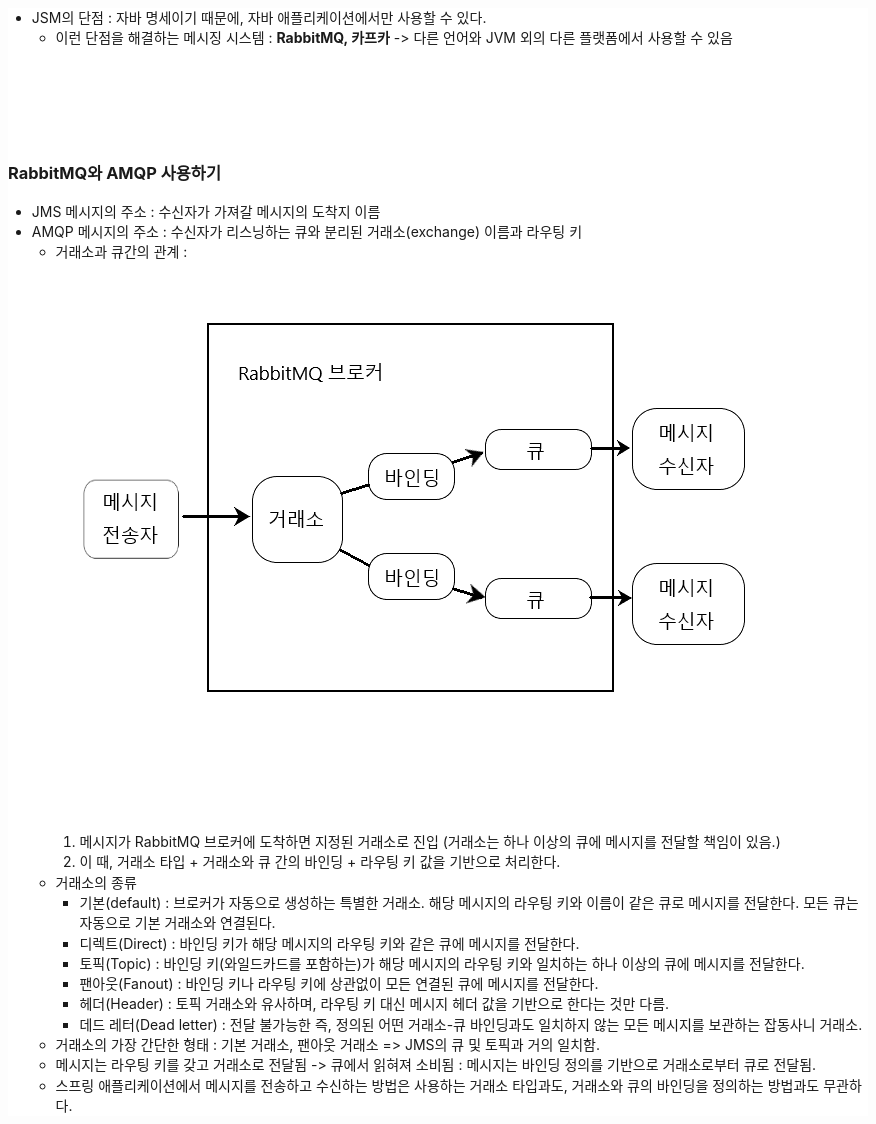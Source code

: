 * JSM의 단점 : 자바 명세이기 때문에, 자바 애플리케이션에서만 사용할 수 있다.
    * 이런 단점을 해결하는 메시징 시스템 : **RabbitMQ, 카프카** -> 다른 언어와 JVM 외의 다른 플랫폼에서 사용할 수 있음

<br><br>
---

### RabbitMQ와 AMQP 사용하기
* JMS 메시지의 주소 : 수신자가 가져갈 메시지의 도착지 이름
* AMQP 메시지의 주소 : 수신자가 리스닝하는 큐와 분리된 거래소(exchange) 이름과 라우팅 키
    * 거래소과 큐간의 관계 : ![alt text](rabbitmq.png)
        1. 메시지가 RabbitMQ 브로커에 도착하면 지정된 거래소로 진입 (거래소는 하나 이상의 큐에 메시지를 전달할 책임이 있음.)
        2. 이 때, 거래소 타입 + 거래소와 큐 간의 바인딩 + 라우팅 키 값을 기반으로 처리한다. 
    * 거래소의 종류
        * 기본(default) : 브로커가 자동으로 생성하는 특별한 거래소. 해당 메시지의 라우팅 키와 이름이 같은 큐로 메시지를 전달한다. 모든 큐는 자동으로 기본 거래소와 연결된다.
        * 디렉트(Direct) : 바인딩 키가 해당 메시지의 라우팅 키와 같은 큐에 메시지를 전달한다.
        * 토픽(Topic) : 바인딩 키(와일드카드를 포함하는)가 해당 메시지의 라우팅 키와 일치하는 하나 이상의 큐에 메시지를 전달한다.
        * 팬아웃(Fanout) : 바인딩 키나 라우팅 키에 상관없이 모든 연결된 큐에 메시지를 전달한다.
        * 헤더(Header) : 토픽 거래소와 유사하며, 라우팅 키 대신 메시지 헤더 값을 기반으로 한다는 것만 다름.
        * 데드 레터(Dead letter) : 전달 불가능한 즉, 정의된 어떤 거래소-큐 바인딩과도 일치하지 않는 모든 메시지를 보관하는 잡동사니 거래소.
    * 거래소의 가장 간단한 형태 : 기본 거래소, 팬아웃 거래소 => JMS의 큐 및 토픽과 거의 일치함.    
    * 메시지는 라우팅 키를 갖고 거래소로 전달됨 -> 큐에서 읽혀져 소비됨 : 메시지는 바인딩 정의를 기반으로 거래소로부터 큐로 전달됨.
    * 스프링 애플리케이션에서 메시지를 전송하고 수신하는 방법은 사용하는 거래소 타입과도, 거래소와 큐의 바인딩을 정의하는 방법과도 무관하다.
